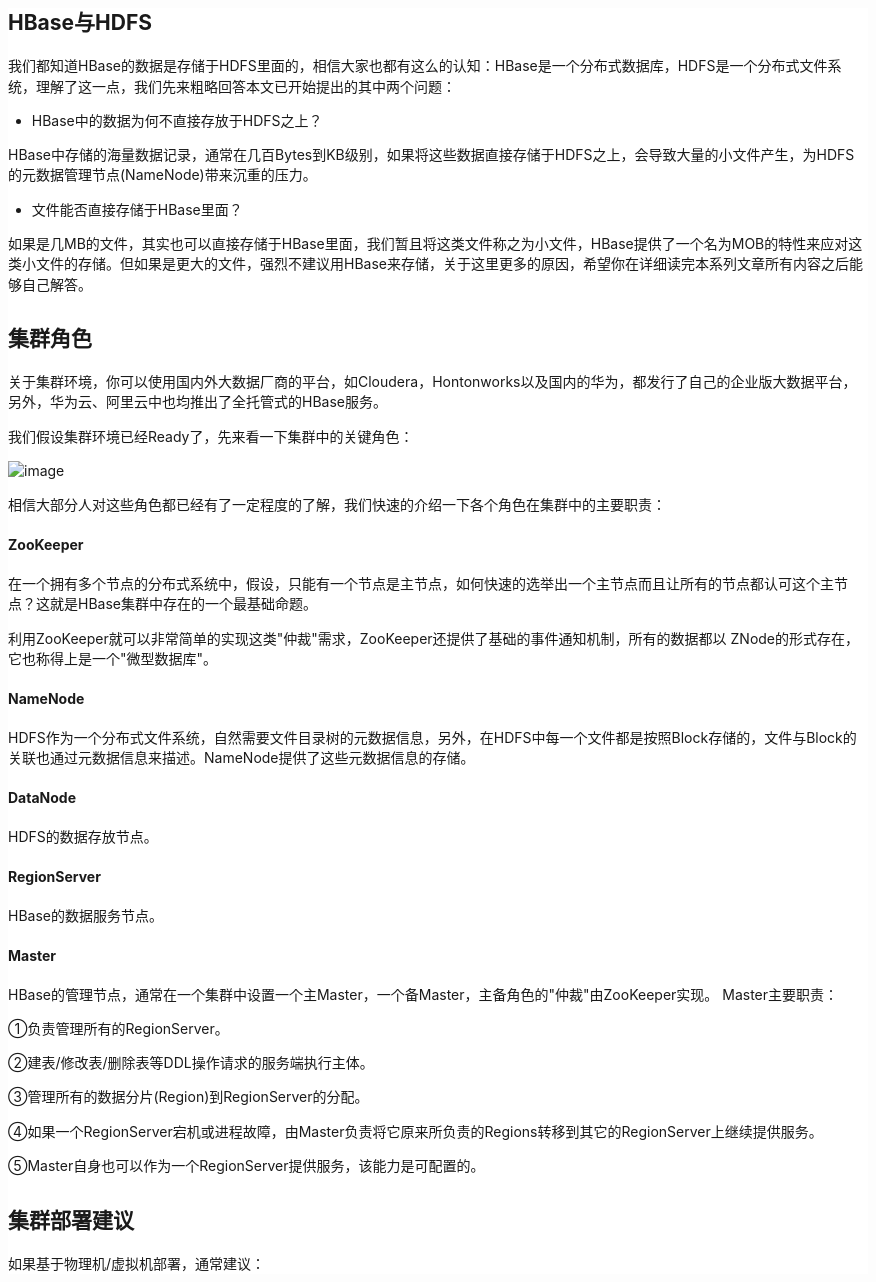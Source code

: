 ## HBase与HDFS
我们都知道HBase的数据是存储于HDFS里面的，相信大家也都有这么的认知：HBase是一个分布式数据库，HDFS是一个分布式文件系统，理解了这一点，我们先来粗略回答本文已开始提出的其中两个问题：

- HBase中的数据为何不直接存放于HDFS之上？

HBase中存储的海量数据记录，通常在几百Bytes到KB级别，如果将这些数据直接存储于HDFS之上，会导致大量的小文件产生，为HDFS的元数据管理节点(NameNode)带来沉重的压力。

- 文件能否直接存储于HBase里面？

如果是几MB的文件，其实也可以直接存储于HBase里面，我们暂且将这类文件称之为小文件，HBase提供了一个名为MOB的特性来应对这类小文件的存储。但如果是更大的文件，强烈不建议用HBase来存储，关于这里更多的原因，希望你在详细读完本系列文章所有内容之后能够自己解答。

## 集群角色
关于集群环境，你可以使用国内外大数据厂商的平台，如Cloudera，Hontonworks以及国内的华为，都发行了自己的企业版大数据平台，另外，华为云、阿里云中也均推出了全托管式的HBase服务。



我们假设集群环境已经Ready了，先来看一下集群中的关键角色：

![image](https://note.youdao.com/yws/api/personal/file/A69A7B717934492AA2461E21B073B226?method=download&shareKey=bfd75444b2c1fabe6a472854055fdc53)

相信大部分人对这些角色都已经有了一定程度的了解，我们快速的介绍一下各个角色在集群中的主要职责：

#### ZooKeeper

在一个拥有多个节点的分布式系统中，假设，只能有一个节点是主节点，如何快速的选举出一个主节点而且让所有的节点都认可这个主节点？这就是HBase集群中存在的一个最基础命题。

利用ZooKeeper就可以非常简单的实现这类"仲裁"需求，ZooKeeper还提供了基础的事件通知机制，所有的数据都以 ZNode的形式存在，它也称得上是一个"微型数据库"。

#### NameNode

HDFS作为一个分布式文件系统，自然需要文件目录树的元数据信息，另外，在HDFS中每一个文件都是按照Block存储的，文件与Block的关联也通过元数据信息来描述。NameNode提供了这些元数据信息的存储。

#### DataNode

HDFS的数据存放节点。

#### RegionServer

HBase的数据服务节点。

#### Master

HBase的管理节点，通常在一个集群中设置一个主Master，一个备Master，主备角色的"仲裁"由ZooKeeper实现。 Master主要职责：

①负责管理所有的RegionServer。

②建表/修改表/删除表等DDL操作请求的服务端执行主体。

③管理所有的数据分片(Region)到RegionServer的分配。

④如果一个RegionServer宕机或进程故障，由Master负责将它原来所负责的Regions转移到其它的RegionServer上继续提供服务。

⑤Master自身也可以作为一个RegionServer提供服务，该能力是可配置的。

## 集群部署建议
如果基于物理机/虚拟机部署，通常建议：
